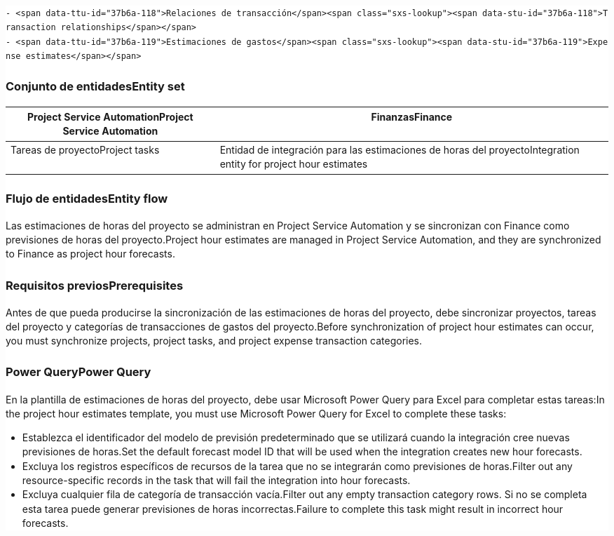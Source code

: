     - <span data-ttu-id="37b6a-118">Relaciones de transacción</span><span class="sxs-lookup"><span data-stu-id="37b6a-118">Transaction relationships</span></span>
    - <span data-ttu-id="37b6a-119">Estimaciones de gastos</span><span class="sxs-lookup"><span data-stu-id="37b6a-119">Expense estimates</span></span>

### <a name="entity-set"></a><span data-ttu-id="37b6a-120">Conjunto de entidades</span><span class="sxs-lookup"><span data-stu-id="37b6a-120">Entity set</span></span>

| <span data-ttu-id="37b6a-121">Project Service Automation</span><span class="sxs-lookup"><span data-stu-id="37b6a-121">Project Service Automation</span></span> | <span data-ttu-id="37b6a-122">Finanzas</span><span class="sxs-lookup"><span data-stu-id="37b6a-122">Finance</span></span>                                       |
|----------------------------|-----------------------------------------------|
| <span data-ttu-id="37b6a-123">Tareas de proyecto</span><span class="sxs-lookup"><span data-stu-id="37b6a-123">Project tasks</span></span>              | <span data-ttu-id="37b6a-124">Entidad de integración para las estimaciones de horas del proyecto</span><span class="sxs-lookup"><span data-stu-id="37b6a-124">Integration entity for project hour estimates</span></span> |

### <a name="entity-flow"></a><span data-ttu-id="37b6a-125">Flujo de entidades</span><span class="sxs-lookup"><span data-stu-id="37b6a-125">Entity flow</span></span>

<span data-ttu-id="37b6a-126">Las estimaciones de horas del proyecto se administran en Project Service Automation y se sincronizan con Finance como previsiones de horas del proyecto.</span><span class="sxs-lookup"><span data-stu-id="37b6a-126">Project hour estimates are managed in Project Service Automation, and they are synchronized to Finance as project hour forecasts.</span></span>

### <a name="prerequisites"></a><span data-ttu-id="37b6a-127">Requisitos previos</span><span class="sxs-lookup"><span data-stu-id="37b6a-127">Prerequisites</span></span>

<span data-ttu-id="37b6a-128">Antes de que pueda producirse la sincronización de las estimaciones de horas del proyecto, debe sincronizar proyectos, tareas del proyecto y categorías de transacciones de gastos del proyecto.</span><span class="sxs-lookup"><span data-stu-id="37b6a-128">Before synchronization of project hour estimates can occur, you must synchronize projects, project tasks, and project expense transaction categories.</span></span>

### <a name="power-query"></a><span data-ttu-id="37b6a-129">Power Query</span><span class="sxs-lookup"><span data-stu-id="37b6a-129">Power Query</span></span>

<span data-ttu-id="37b6a-130">En la plantilla de estimaciones de horas del proyecto, debe usar Microsoft Power Query para Excel para completar estas tareas:</span><span class="sxs-lookup"><span data-stu-id="37b6a-130">In the project hour estimates template, you must use Microsoft Power Query for Excel to complete these tasks:</span></span>

- <span data-ttu-id="37b6a-131">Establezca el identificador del modelo de previsión predeterminado que se utilizará cuando la integración cree nuevas previsiones de horas.</span><span class="sxs-lookup"><span data-stu-id="37b6a-131">Set the default forecast model ID that will be used when the integration creates new hour forecasts.</span></span>
- <span data-ttu-id="37b6a-132">Excluya los registros específicos de recursos de la tarea que no se integrarán como previsiones de horas.</span><span class="sxs-lookup"><span data-stu-id="37b6a-132">Filter out any resource-specific records in the task that will fail the integration into hour forecasts.</span></span>
- <span data-ttu-id="37b6a-133">Excluya cualquier fila de categoría de transacción vacía.</span><span class="sxs-lookup"><span data-stu-id="37b6a-133">Filter out any empty transaction category rows.</span></span> <span data-ttu-id="37b6a-134">Si no se completa esta tarea puede generar previsiones de horas incorrectas.</span><span class="sxs-lookup"><span data-stu-id="37b6a-134">Failure to complete this task might result in incorrect hour forecasts.</span></span>
